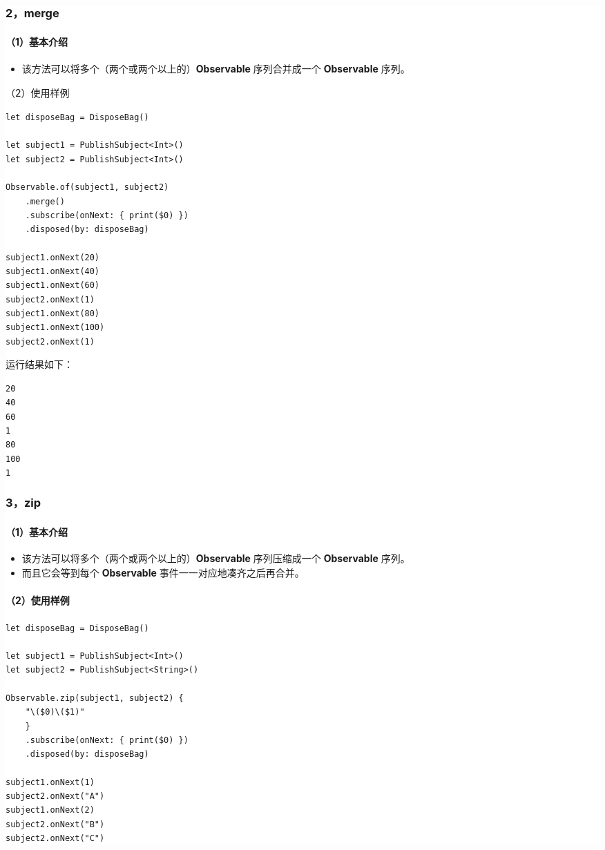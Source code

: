 ### 2，merge
#### （1）基本介绍
* 该方法可以将多个（两个或两个以上的）**Observable** 序列合并成一个 **Observable** 序列。

（2）使用样例


```
let disposeBag = DisposeBag()
         
let subject1 = PublishSubject<Int>()
let subject2 = PublishSubject<Int>()
 
Observable.of(subject1, subject2)
    .merge()
    .subscribe(onNext: { print($0) })
    .disposed(by: disposeBag)
 
subject1.onNext(20)
subject1.onNext(40)
subject1.onNext(60)
subject2.onNext(1)
subject1.onNext(80)
subject1.onNext(100)
subject2.onNext(1)

```

运行结果如下：


```
20
40
60
1
80
100
1
```

### 3，zip

#### （1）基本介绍
* 该方法可以将多个（两个或两个以上的）**Observable** 序列压缩成一个 **Observable** 序列。
* 而且它会等到每个 **Observable** 事件一一对应地凑齐之后再合并。
#### （2）使用样例


```
let disposeBag = DisposeBag()
         
let subject1 = PublishSubject<Int>()
let subject2 = PublishSubject<String>()
 
Observable.zip(subject1, subject2) {
    "\($0)\($1)"
    }
    .subscribe(onNext: { print($0) })
    .disposed(by: disposeBag)
 
subject1.onNext(1)
subject2.onNext("A")
subject1.onNext(2)
subject2.onNext("B")
subject2.onNext("C")
```